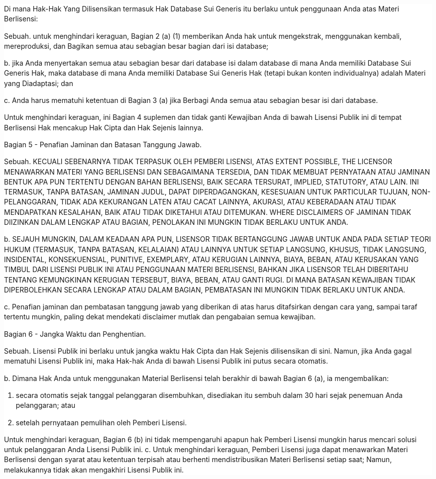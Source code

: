 Di mana Hak-Hak Yang Dilisensikan termasuk Hak Database Sui Generis itu berlaku untuk penggunaan Anda atas Materi Berlisensi:

Sebuah. untuk menghindari keraguan, Bagian 2 (a) (1) memberikan Anda hak untuk mengekstrak, menggunakan kembali, mereproduksi, dan Bagikan semua atau sebagian besar bagian dari isi database;

b. jika Anda menyertakan semua atau sebagian besar dari database isi dalam database di mana Anda memiliki Database Sui Generis Hak, maka database di mana Anda memiliki Database Sui Generis Hak (tetapi bukan konten individualnya) adalah Materi yang Diadaptasi; dan

c. Anda harus mematuhi ketentuan di Bagian 3 (a) jika Berbagi Anda semua atau sebagian besar isi dari database.

Untuk menghindari keraguan, ini Bagian 4 suplemen dan tidak ganti Kewajiban Anda di bawah Lisensi Publik ini di tempat Berlisensi Hak mencakup Hak Cipta dan Hak Sejenis lainnya.

Bagian 5 - Penafian Jaminan dan Batasan Tanggung Jawab.

Sebuah. KECUALI SEBENARNYA TIDAK TERPASUK OLEH PEMBERI LISENSI, ATAS EXTENT POSSIBLE, THE LICENSOR MENAWARKAN MATERI YANG BERLISENSI DAN SEBAGAIMANA TERSEDIA, DAN TIDAK MEMBUAT PERNYATAAN ATAU JAMINAN BENTUK APA PUN TERTENTU DENGAN BAHAN BERLISENSI, BAIK SECARA TERSURAT, IMPLIED, STATUTORY, ATAU LAIN. INI TERMASUK, TANPA BATASAN, JAMINAN JUDUL, DAPAT DIPERDAGANGKAN, KESESUAIAN UNTUK PARTICULAR TUJUAN, NON-PELANGGARAN, TIDAK ADA KEKURANGAN LATEN ATAU CACAT LAINNYA, AKURASI, ATAU KEBERADAAN ATAU TIDAK MENDAPATKAN KESALAHAN, BAIK ATAU TIDAK DIKETAHUI ATAU DITEMUKAN. WHERE DISCLAIMERS OF JAMINAN TIDAK DIIZINKAN DALAM LENGKAP ATAU BAGIAN, PENOLAKAN INI MUNGKIN TIDAK BERLAKU UNTUK ANDA.

b. SEJAUH MUNGKIN, DALAM KEADAAN APA PUN, LISENSOR TIDAK BERTANGGUNG JAWAB UNTUK ANDA PADA SETIAP TEORI HUKUM (TERMASUK, TANPA BATASAN, KELALAIAN) ATAU LAINNYA UNTUK SETIAP LANGSUNG, KHUSUS, TIDAK LANGSUNG, INSIDENTAL, KONSEKUENSIAL, PUNITIVE, EXEMPLARY, ATAU KERUGIAN LAINNYA, BIAYA, BEBAN, ATAU KERUSAKAN YANG TIMBUL DARI LISENSI PUBLIK INI ATAU PENGGUNAAN MATERI BERLISENSI, BAHKAN JIKA LISENSOR TELAH DIBERITAHU TENTANG KEMUNGKINAN KERUGIAN TERSEBUT, BIAYA, BEBAN, ATAU GANTI RUGI. DI MANA BATASAN KEWAJIBAN TIDAK DIPERBOLEHKAN SECARA LENGKAP ATAU DALAM BAGIAN, PEMBATASAN INI MUNGKIN TIDAK BERLAKU UNTUK ANDA.

c. Penafian jaminan dan pembatasan tanggung jawab yang diberikan di atas harus ditafsirkan dengan cara yang, sampai taraf tertentu mungkin, paling dekat mendekati disclaimer mutlak dan pengabaian semua kewajiban.

Bagian 6 - Jangka Waktu dan Penghentian.

Sebuah. Lisensi Publik ini berlaku untuk jangka waktu Hak Cipta dan Hak Sejenis dilisensikan di sini. Namun, jika Anda gagal mematuhi Lisensi Publik ini, maka Hak-hak Anda di bawah Lisensi Publik ini putus secara otomatis.

b. Dimana Hak Anda untuk menggunakan Material Berlisensi telah berakhir di bawah Bagian 6 (a), ia mengembalikan:

   1. secara otomatis sejak tanggal pelanggaran disembuhkan, disediakan
      itu sembuh dalam 30 hari sejak penemuan Anda
      pelanggaran; atau

   2. setelah pernyataan pemulihan oleh Pemberi Lisensi.

 Untuk menghindari keraguan, Bagian 6 (b) ini tidak mempengaruhi apapun
 hak Pemberi Lisensi mungkin harus mencari solusi untuk pelanggaran Anda
 Lisensi Publik ini.
c. Untuk menghindari keraguan, Pemberi Lisensi juga dapat menawarkan Materi Berlisensi dengan syarat atau ketentuan terpisah atau berhenti mendistribusikan Materi Berlisensi setiap saat; Namun, melakukannya tidak akan mengakhiri Lisensi Publik ini.

